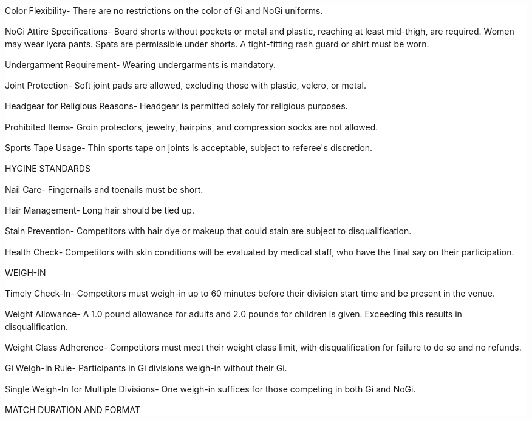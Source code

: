 
Color Flexibility- There are no restrictions on the color of Gi and NoGi uniforms.


NoGi Attire Specifications- Board shorts without pockets or metal and plastic, reaching at least mid-thigh, are required. Women may wear lycra pants. Spats are permissible under shorts. A tight-fitting rash guard or shirt must be worn.


Undergarment Requirement- Wearing undergarments is mandatory.


Joint Protection- Soft joint pads are allowed, excluding those with plastic, velcro, or metal.


Headgear for Religious Reasons- Headgear is permitted solely for religious purposes.


Prohibited Items- Groin protectors, jewelry, hairpins, and compression socks are not allowed.


Sports Tape Usage- Thin sports tape on joints is acceptable, subject to referee's discretion.



HYGINE STANDARDS



Nail Care- Fingernails and toenails must be short.


Hair Management- Long hair should be tied up.


Stain Prevention- Competitors with hair dye or makeup that could stain are subject to disqualification.


Health Check- Competitors with skin conditions will be evaluated by medical staff, who have the final say on their participation.



WEIGH-IN



Timely Check-In- Competitors must weigh-in up to 60 minutes before their division start time and be present in the venue.


Weight Allowance- A 1.0 pound allowance for adults and 2.0 pounds for children is given. Exceeding this results in disqualification.


Weight Class Adherence- Competitors must meet their weight class limit, with disqualification for failure to do so and no refunds.


Gi Weigh-In Rule- Participants in Gi divisions weigh-in without their Gi.


Single Weigh-In for Multiple Divisions- One weigh-in suffices for those competing in both Gi and NoGi.



MATCH DURATION AND FORMAT

